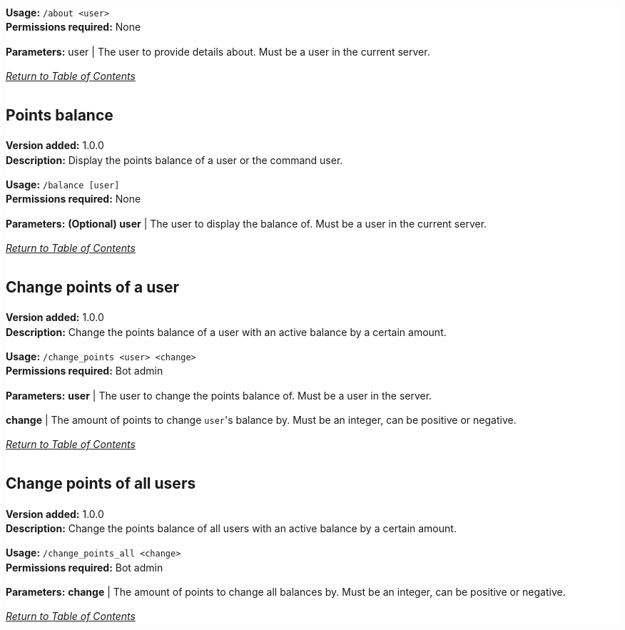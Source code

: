**Usage:** `/about <user>` <br>
**Permissions required:** None

**Parameters:**
user | The user to provide details about. Must be a user in the current server.

*[Return to Table of Contents](https://hi-joy-nz.github.io/hi-joy-nz/SafeBot/Documentation#-table-of-contents)*


## Points balance
**Version added:** 1.0.0 <br>
**Description:** Display the points balance of a user or the command user. <br>

**Usage:** `/balance [user]` <br>
**Permissions required:** None <br>

**Parameters:**
**(Optional) user** | The user to display the balance of. Must be a user in the current server.

*[Return to Table of Contents](https://hi-joy-nz.github.io/hi-joy-nz/SafeBot/Documentation#-table-of-contents)*



## Change points of a user
**Version added:** 1.0.0 <br>
**Description:** Change the points balance of a user with an active balance by a certain amount. 

**Usage:** `/change_points <user> <change>` <br>
**Permissions required:** Bot admin 

**Parameters:**
**user** | The user to change the points balance of. Must be a user in the server.

**change** | The amount of points to change `user`'s balance by. Must be an integer, can be positive or negative.

*[Return to Table of Contents](https://hi-joy-nz.github.io/hi-joy-nz/SafeBot/Documentation#-table-of-contents)*



## Change points of all users
**Version added:** 1.0.0 <br>
**Description:** Change the points balance of all users with an active balance by a certain amount.

**Usage:** `/change_points_all <change>` <br>
**Permissions required:** Bot admin

**Parameters:**
**change** | The amount of points to change all balances by. Must be an integer, can be positive or negative.

*[Return to Table of Contents](https://hi-joy-nz.github.io/hi-joy-nz/SafeBot/Documentation#-table-of-contents)*
